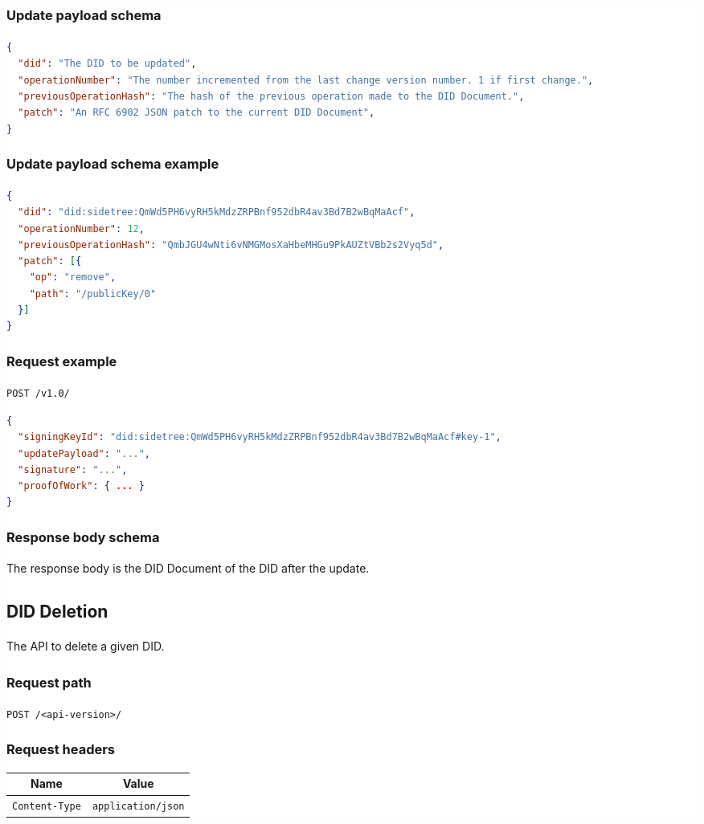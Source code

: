 ### Update payload schema
```json
{
  "did": "The DID to be updated",
  "operationNumber": "The number incremented from the last change version number. 1 if first change.",
  "previousOperationHash": "The hash of the previous operation made to the DID Document.",
  "patch": "An RFC 6902 JSON patch to the current DID Document",
}
```

### Update payload schema example
```json
{
  "did": "did:sidetree:QmWd5PH6vyRH5kMdzZRPBnf952dbR4av3Bd7B2wBqMaAcf",
  "operationNumber": 12,
  "previousOperationHash": "QmbJGU4wNti6vNMGMosXaHbeMHGu9PkAUZtVBb2s2Vyq5d",
  "patch": [{
    "op": "remove",
    "path": "/publicKey/0"
  }]
}
```

### Request example
```
POST /v1.0/
```
```json
{
  "signingKeyId": "did:sidetree:QmWd5PH6vyRH5kMdzZRPBnf952dbR4av3Bd7B2wBqMaAcf#key-1",
  "updatePayload": "...",
  "signature": "...",
  "proofOfWork": { ... }
}
```

### Response body schema
The response body is the DID Document of the DID after the update.


## DID Deletion
The API to delete a given DID.

### Request path
```
POST /<api-version>/
```

### Request headers
| Name                  | Value                  |
| --------------------- | ---------------------- |
| ```Content-Type```    | ```application/json``` |
